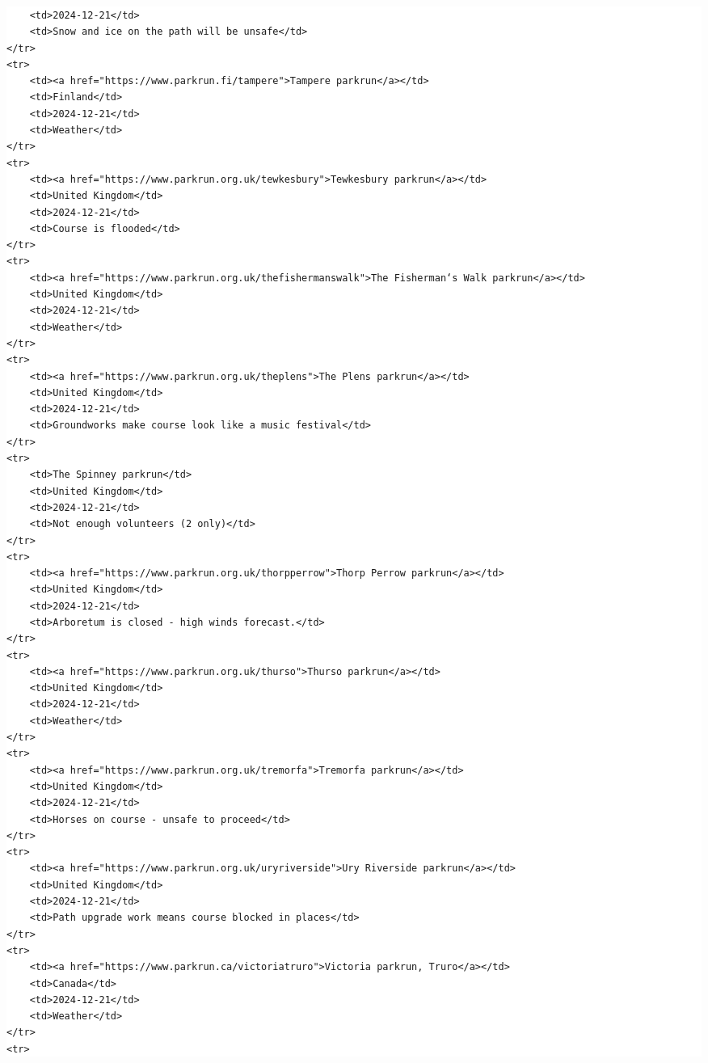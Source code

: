         <td>2024-12-21</td>
        <td>Snow and ice on the path will be unsafe</td>
    </tr>
    <tr>
        <td><a href="https://www.parkrun.fi/tampere">Tampere parkrun</a></td>
        <td>Finland</td>
        <td>2024-12-21</td>
        <td>Weather</td>
    </tr>
    <tr>
        <td><a href="https://www.parkrun.org.uk/tewkesbury">Tewkesbury parkrun</a></td>
        <td>United Kingdom</td>
        <td>2024-12-21</td>
        <td>Course is flooded</td>
    </tr>
    <tr>
        <td><a href="https://www.parkrun.org.uk/thefishermanswalk">The Fisherman‘s Walk parkrun</a></td>
        <td>United Kingdom</td>
        <td>2024-12-21</td>
        <td>Weather</td>
    </tr>
    <tr>
        <td><a href="https://www.parkrun.org.uk/theplens">The Plens parkrun</a></td>
        <td>United Kingdom</td>
        <td>2024-12-21</td>
        <td>Groundworks make course look like a music festival</td>
    </tr>
    <tr>
        <td>The Spinney parkrun</td>
        <td>United Kingdom</td>
        <td>2024-12-21</td>
        <td>Not enough volunteers (2 only)</td>
    </tr>
    <tr>
        <td><a href="https://www.parkrun.org.uk/thorpperrow">Thorp Perrow parkrun</a></td>
        <td>United Kingdom</td>
        <td>2024-12-21</td>
        <td>Arboretum is closed - high winds forecast.</td>
    </tr>
    <tr>
        <td><a href="https://www.parkrun.org.uk/thurso">Thurso parkrun</a></td>
        <td>United Kingdom</td>
        <td>2024-12-21</td>
        <td>Weather</td>
    </tr>
    <tr>
        <td><a href="https://www.parkrun.org.uk/tremorfa">Tremorfa parkrun</a></td>
        <td>United Kingdom</td>
        <td>2024-12-21</td>
        <td>Horses on course - unsafe to proceed</td>
    </tr>
    <tr>
        <td><a href="https://www.parkrun.org.uk/uryriverside">Ury Riverside parkrun</a></td>
        <td>United Kingdom</td>
        <td>2024-12-21</td>
        <td>Path upgrade work means course blocked in places</td>
    </tr>
    <tr>
        <td><a href="https://www.parkrun.ca/victoriatruro">Victoria parkrun, Truro</a></td>
        <td>Canada</td>
        <td>2024-12-21</td>
        <td>Weather</td>
    </tr>
    <tr>